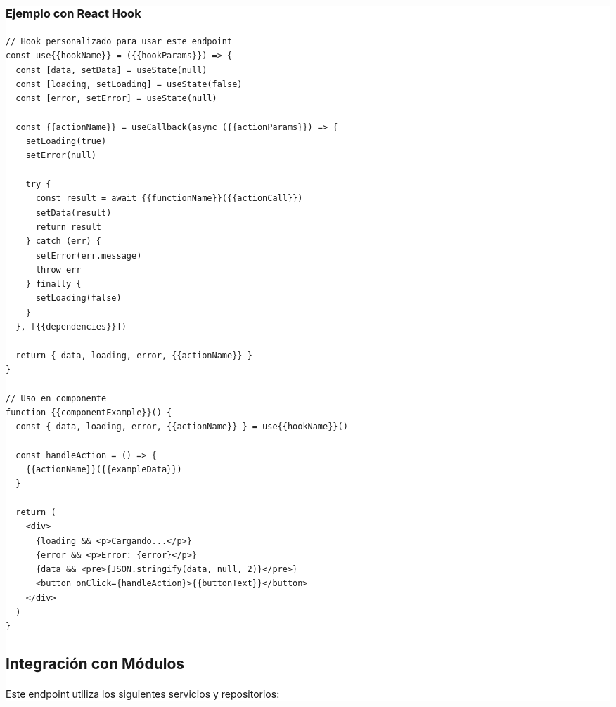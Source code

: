 ### Ejemplo con React Hook

```tsx
// Hook personalizado para usar este endpoint
const use{{hookName}} = ({{hookParams}}) => {
  const [data, setData] = useState(null)
  const [loading, setLoading] = useState(false)
  const [error, setError] = useState(null)

  const {{actionName}} = useCallback(async ({{actionParams}}) => {
    setLoading(true)
    setError(null)
    
    try {
      const result = await {{functionName}}({{actionCall}})
      setData(result)
      return result
    } catch (err) {
      setError(err.message)
      throw err
    } finally {
      setLoading(false)
    }
  }, [{{dependencies}}])

  return { data, loading, error, {{actionName}} }
}

// Uso en componente
function {{componentExample}}() {
  const { data, loading, error, {{actionName}} } = use{{hookName}}()
  
  const handleAction = () => {
    {{actionName}}({{exampleData}})
  }
  
  return (
    <div>
      {loading && <p>Cargando...</p>}
      {error && <p>Error: {error}</p>}
      {data && <pre>{JSON.stringify(data, null, 2)}</pre>}
      <button onClick={handleAction}>{{buttonText}}</button>
    </div>
  )
}
```

## Integración con Módulos

Este endpoint utiliza los siguientes servicios y repositorios:
